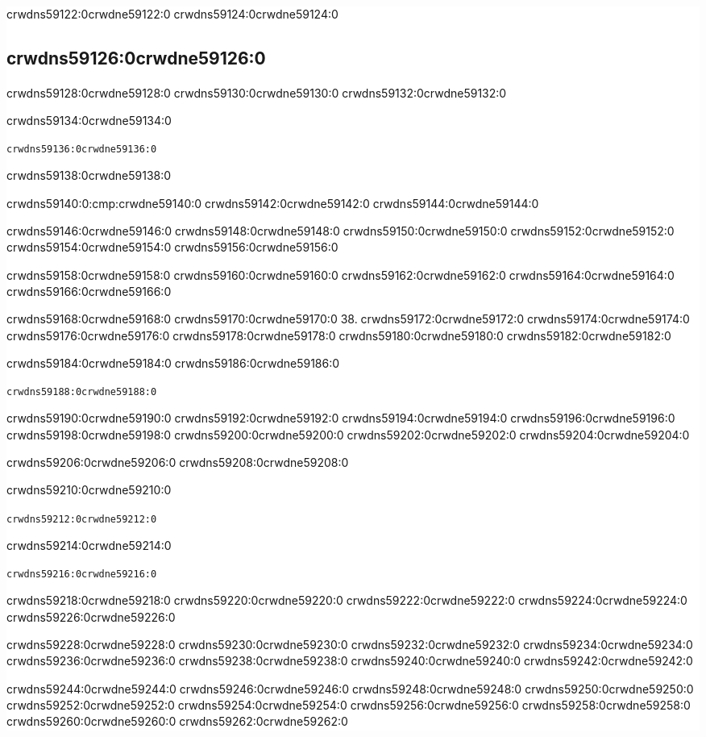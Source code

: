 crwdns59122:0crwdne59122:0 crwdns59124:0crwdne59124:0

## crwdns59126:0crwdne59126:0

crwdns59128:0crwdne59128:0 crwdns59130:0crwdne59130:0 crwdns59132:0crwdne59132:0

<span class="filename">crwdns59134:0crwdne59134:0</span>

```rust,ignore,does_not_compile
crwdns59136:0crwdne59136:0
```


<span class="caption">crwdns59138:0crwdne59138:0</span>

crwdns59140:0:cmp:crwdne59140:0 crwdns59142:0crwdne59142:0 crwdns59144:0crwdne59144:0

crwdns59146:0crwdne59146:0 crwdns59148:0crwdne59148:0 crwdns59150:0crwdne59150:0 crwdns59152:0crwdne59152:0 crwdns59154:0crwdne59154:0 crwdns59156:0crwdne59156:0

crwdns59158:0crwdne59158:0 crwdns59160:0crwdne59160:0 crwdns59162:0crwdne59162:0 crwdns59164:0crwdne59164:0 crwdns59166:0crwdne59166:0

crwdns59168:0crwdne59168:0 crwdns59170:0crwdne59170:0
38. crwdns59172:0crwdne59172:0 crwdns59174:0crwdne59174:0 crwdns59176:0crwdne59176:0 crwdns59178:0crwdne59178:0 crwdns59180:0crwdne59180:0 crwdns59182:0crwdne59182:0

crwdns59184:0crwdne59184:0 crwdns59186:0crwdne59186:0

```console
crwdns59188:0crwdne59188:0
```

crwdns59190:0crwdne59190:0 crwdns59192:0crwdne59192:0 crwdns59194:0crwdne59194:0 crwdns59196:0crwdne59196:0 crwdns59198:0crwdne59198:0 crwdns59200:0crwdne59200:0 crwdns59202:0crwdne59202:0 crwdns59204:0crwdne59204:0

crwdns59206:0crwdne59206:0 crwdns59208:0crwdne59208:0

<span class="filename">crwdns59210:0crwdne59210:0</span>

```rust,ignore
crwdns59212:0crwdne59212:0
```

crwdns59214:0crwdne59214:0

```rust,ignore
crwdns59216:0crwdne59216:0
```

crwdns59218:0crwdne59218:0 crwdns59220:0crwdne59220:0 crwdns59222:0crwdne59222:0 crwdns59224:0crwdne59224:0 crwdns59226:0crwdne59226:0

crwdns59228:0crwdne59228:0 crwdns59230:0crwdne59230:0 crwdns59232:0crwdne59232:0 crwdns59234:0crwdne59234:0 crwdns59236:0crwdne59236:0 crwdns59238:0crwdne59238:0 crwdns59240:0crwdne59240:0 crwdns59242:0crwdne59242:0

crwdns59244:0crwdne59244:0 crwdns59246:0crwdne59246:0 crwdns59248:0crwdne59248:0 crwdns59250:0crwdne59250:0 crwdns59252:0crwdne59252:0 crwdns59254:0crwdne59254:0 crwdns59256:0crwdne59256:0 crwdns59258:0crwdne59258:0 crwdns59260:0crwdne59260:0 crwdns59262:0crwdne59262:0
